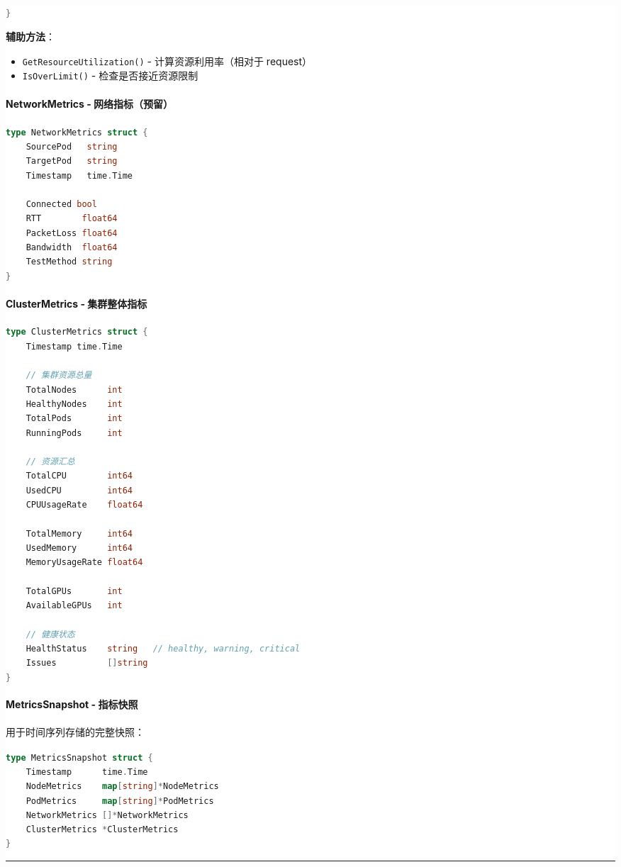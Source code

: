 ```go
}
```

**辅助方法**：
- `GetResourceUtilization()` - 计算资源利用率（相对于 request）
- `IsOverLimit()` - 检查是否接近资源限制

#### NetworkMetrics - 网络指标（预留）
```go
type NetworkMetrics struct {
    SourcePod   string
    TargetPod   string
    Timestamp   time.Time

    Connected bool
    RTT        float64
    PacketLoss float64
    Bandwidth  float64
    TestMethod string
}
```

#### ClusterMetrics - 集群整体指标
```go
type ClusterMetrics struct {
    Timestamp time.Time

    // 集群资源总量
    TotalNodes      int
    HealthyNodes    int
    TotalPods       int
    RunningPods     int

    // 资源汇总
    TotalCPU        int64
    UsedCPU         int64
    CPUUsageRate    float64

    TotalMemory     int64
    UsedMemory      int64
    MemoryUsageRate float64

    TotalGPUs       int
    AvailableGPUs   int

    // 健康状态
    HealthStatus    string   // healthy, warning, critical
    Issues          []string
}
```

#### MetricsSnapshot - 指标快照
用于时间序列存储的完整快照：
```go
type MetricsSnapshot struct {
    Timestamp      time.Time
    NodeMetrics    map[string]*NodeMetrics
    PodMetrics     map[string]*PodMetrics
    NetworkMetrics []*NetworkMetrics
    ClusterMetrics *ClusterMetrics
}
```

---